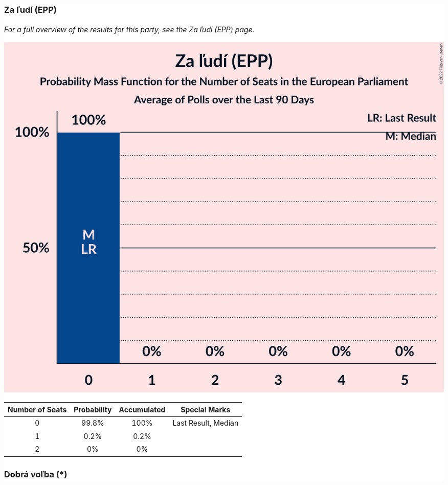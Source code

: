 ### Za ľudí (EPP)

*For a full overview of the results for this party, see the [Za ľudí (EPP)](party-zaľudíepp.html) page.*

![Graph with seats probability mass function not yet produced](average-2022-12-31-seats-pmf-zaľudíepp.png "Seats Probability Mass Function")

| Number of Seats | Probability | Accumulated | Special Marks |
|:---------------:|:-----------:|:-----------:|:-------------:|
| 0 | 99.8% | 100% | Last Result, Median |
| 1 | 0.2% | 0.2% |  |
| 2 | 0% | 0% |  |

### Dobrá voľba (*)
